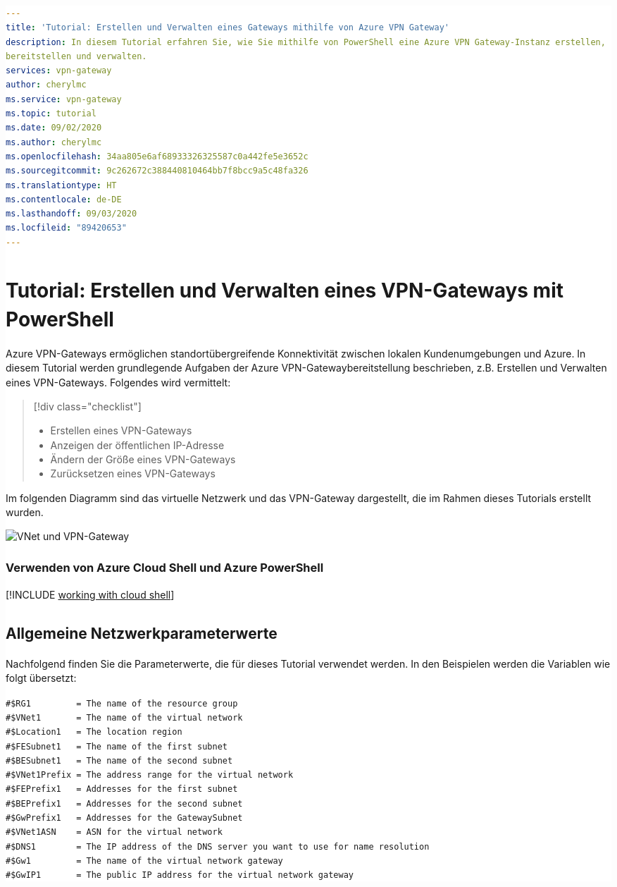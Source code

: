 ```yaml
---
title: 'Tutorial: Erstellen und Verwalten eines Gateways mithilfe von Azure VPN Gateway'
description: In diesem Tutorial erfahren Sie, wie Sie mithilfe von PowerShell eine Azure VPN Gateway-Instanz erstellen, bereitstellen und verwalten.
services: vpn-gateway
author: cherylmc
ms.service: vpn-gateway
ms.topic: tutorial
ms.date: 09/02/2020
ms.author: cherylmc
ms.openlocfilehash: 34aa805e6af68933326325587c0a442fe5e3652c
ms.sourcegitcommit: 9c262672c388440810464bb7f8bcc9a5c48fa326
ms.translationtype: HT
ms.contentlocale: de-DE
ms.lasthandoff: 09/03/2020
ms.locfileid: "89420653"
---
```

# <a name="tutorial-create-and-manage-a-vpn-gateway-using-powershell"></a>Tutorial: Erstellen und Verwalten eines VPN-Gateways mit PowerShell

Azure VPN-Gateways ermöglichen standortübergreifende Konnektivität zwischen lokalen Kundenumgebungen und Azure. In diesem Tutorial werden grundlegende Aufgaben der Azure VPN-Gatewaybereitstellung beschrieben, z.B. Erstellen und Verwalten eines VPN-Gateways. Folgendes wird vermittelt:

> [!div class="checklist"]
> * Erstellen eines VPN-Gateways
> * Anzeigen der öffentlichen IP-Adresse
> * Ändern der Größe eines VPN-Gateways
> * Zurücksetzen eines VPN-Gateways

Im folgenden Diagramm sind das virtuelle Netzwerk und das VPN-Gateway dargestellt, die im Rahmen dieses Tutorials erstellt wurden.

![VNet und VPN-Gateway](./media/vpn-gateway-tutorial-create-gateway-powershell/vnet1-gateway.png)

### <a name="working-with-azure-cloud-shell-and-azure-powershell"></a>Verwenden von Azure Cloud Shell und Azure PowerShell

[!INCLUDE [working with cloud shell](../../includes/vpn-gateway-cloud-shell-powershell.md)]

## <a name="common-network-parameter-values"></a>Allgemeine Netzwerkparameterwerte

Nachfolgend finden Sie die Parameterwerte, die für dieses Tutorial verwendet werden. In den Beispielen werden die Variablen wie folgt übersetzt:

```
#$RG1         = The name of the resource group
#$VNet1       = The name of the virtual network
#$Location1   = The location region
#$FESubnet1   = The name of the first subnet
#$BESubnet1   = The name of the second subnet
#$VNet1Prefix = The address range for the virtual network
#$FEPrefix1   = Addresses for the first subnet
#$BEPrefix1   = Addresses for the second subnet
#$GwPrefix1   = Addresses for the GatewaySubnet
#$VNet1ASN    = ASN for the virtual network
#$DNS1        = The IP address of the DNS server you want to use for name resolution
#$Gw1         = The name of the virtual network gateway
#$GwIP1       = The public IP address for the virtual network gateway
```